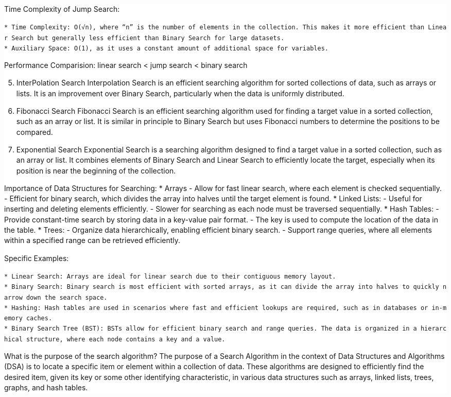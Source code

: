 Time Complexity of Jump Search:

    * Time Complexity: O(√n), where “n” is the number of elements in the collection. This makes it more efficient than Linear Search but generally less efficient than Binary Search for large datasets.
    * Auxiliary Space: O(1), as it uses a constant amount of additional space for variables.

Performance Comparision:
    linear search < jump search < binary search

5. InterPolation Search
    Interpolation Search is an efficient searching algorithm for sorted collections of data, such as arrays or lists. It is an improvement over Binary Search, particularly when the data is uniformly distributed.

6. Fibonacci Search
    Fibonacci Search is an efficient searching algorithm used for finding a target value in a sorted collection, such as an array or list. It is similar in principle to Binary Search but uses Fibonacci numbers to determine the positions to be compared.

7. Exponential Search
    Exponential Search is a searching algorithm designed to find a target value in a sorted collection, such as an array or list. It combines elements of Binary Search and Linear Search to efficiently locate the target, especially when its position is near the beginning of the collection.

Importance of Data Structures for Searching:
    * Arrays
        - Allow for fast linear search, where each element is checked sequentially.
        - Efficient for binary search, which divides the array into halves until the target element is found.
    * Linked Lists:
        - Useful for inserting and deleting elements efficiently.
        - Slower for searching as each node must be traversed sequentially.
    * Hash Tables:
        - Provide constant-time search by storing data in a key-value pair format.
        - The key is used to compute the location of the data in the table.
    * Trees:
        - Organize data hierarchically, enabling efficient binary search.
        - Support range queries, where all elements within a specified range can be retrieved efficiently.


Specific Examples:

    * Linear Search: Arrays are ideal for linear search due to their contiguous memory layout.
    * Binary Search: Binary search is most efficient with sorted arrays, as it can divide the array into halves to quickly narrow down the search space.
    * Hashing: Hash tables are used in scenarios where fast and efficient lookups are required, such as in databases or in-memory caches.
    * Binary Search Tree (BST): BSTs allow for efficient binary search and range queries. The data is organized in a hierarchical structure, where each node contains a key and a value.


What is the purpose of the search algorithm?
The purpose of a Search Algorithm in the context of Data Structures and Algorithms (DSA) is to locate a specific item or element within a collection of data. These algorithms are designed to efficiently find the desired item, given its key or some other identifying characteristic, in various data structures such as arrays, linked lists, trees, graphs, and hash tables.

